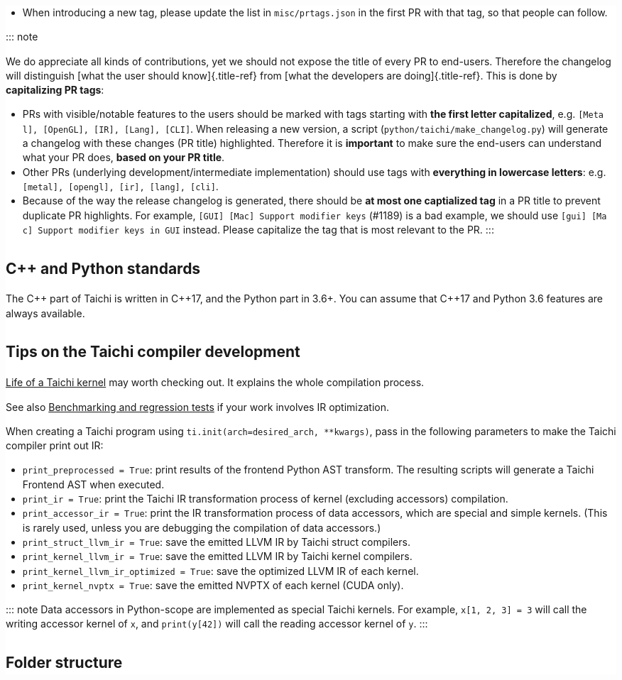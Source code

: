 - When introducing a new tag, please update the list in `misc/prtags.json` in the first PR with that tag, so that people can follow.

::: note

We do appreciate all kinds of contributions, yet we should not expose the title of every PR to end-users. Therefore the changelog will distinguish [what the user should know]{.title-ref} from [what the developers are doing]{.title-ref}. This is done by **capitalizing PR tags**:

- PRs with visible/notable features to the users should be marked with tags starting with **the first letter capitalized**, e.g. `[Metal], [OpenGL], [IR], [Lang], [CLI]`. When releasing a new version, a script (`python/taichi/make_changelog.py`) will generate a changelog with these changes (PR title) highlighted. Therefore it is **important** to make sure the end-users can understand what your PR does, **based on your PR title**.
- Other PRs (underlying development/intermediate implementation) should use tags with **everything in lowercase letters**: e.g. `[metal], [opengl], [ir], [lang], [cli]`.
- Because of the way the release changelog is generated, there should be **at most one captialized tag** in a PR title to prevent duplicate PR highlights. For example, `[GUI] [Mac] Support modifier keys` (\#1189) is a bad example, we should use `[gui] [Mac] Support modifier keys in GUI` instead. Please capitalize the tag that is most relevant to the PR. :::

## C++ and Python standards

The C++ part of Taichi is written in C++17, and the Python part in 3.6+. You can assume that C++17 and Python 3.6 features are always available.

## Tips on the Taichi compiler development

[Life of a Taichi kernel](./compilation.md) may worth checking out. It explains the whole compilation process.

See also [Benchmarking and regression tests](./utilities.md#benchmarking-and-regression-tests) if your work involves IR optimization.

When creating a Taichi program using `ti.init(arch=desired_arch, **kwargs)`, pass in the following parameters to make the Taichi compiler print out IR:

- `print_preprocessed = True`: print results of the frontend Python AST transform. The resulting scripts will generate a Taichi Frontend AST when executed.
- `print_ir = True`: print the Taichi IR transformation process of kernel (excluding accessors) compilation.
- `print_accessor_ir = True`: print the IR transformation process of data accessors, which are special and simple kernels. (This is rarely used, unless you are debugging the compilation of data accessors.)
- `print_struct_llvm_ir = True`: save the emitted LLVM IR by Taichi struct compilers.
- `print_kernel_llvm_ir = True`: save the emitted LLVM IR by Taichi kernel compilers.
- `print_kernel_llvm_ir_optimized = True`: save the optimized LLVM IR of each kernel.
- `print_kernel_nvptx = True`: save the emitted NVPTX of each kernel (CUDA only).

::: note Data accessors in Python-scope are implemented as special Taichi kernels. For example, `x[1, 2, 3] = 3` will call the writing accessor kernel of `x`, and `print(y[42])` will call the reading accessor kernel of `y`. :::

## Folder structure
